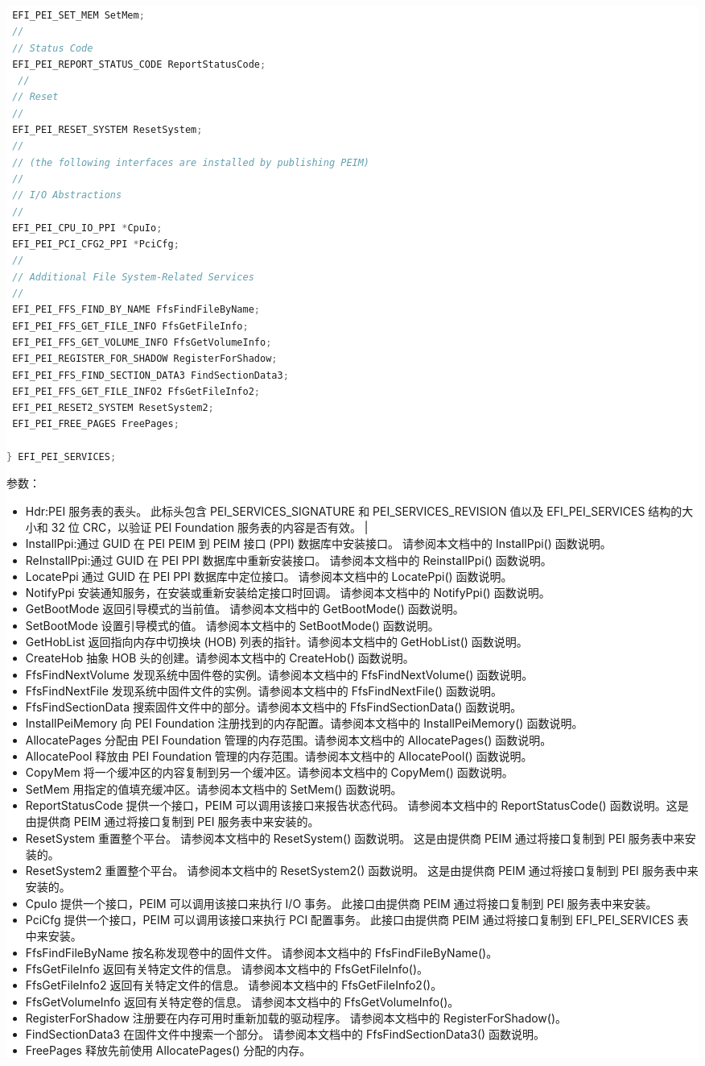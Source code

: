 ```c
 EFI_PEI_SET_MEM SetMem;
 //
 // Status Code
 EFI_PEI_REPORT_STATUS_CODE ReportStatusCode;
  //
 // Reset
 //
 EFI_PEI_RESET_SYSTEM ResetSystem;
 //
 // (the following interfaces are installed by publishing PEIM)
 //
 // I/O Abstractions
 //
 EFI_PEI_CPU_IO_PPI *CpuIo;
 EFI_PEI_PCI_CFG2_PPI *PciCfg;
 //
 // Additional File System-Related Services
 //
 EFI_PEI_FFS_FIND_BY_NAME FfsFindFileByName;
 EFI_PEI_FFS_GET_FILE_INFO FfsGetFileInfo;
 EFI_PEI_FFS_GET_VOLUME_INFO FfsGetVolumeInfo;
 EFI_PEI_REGISTER_FOR_SHADOW RegisterForShadow;
 EFI_PEI_FFS_FIND_SECTION_DATA3 FindSectionData3;
 EFI_PEI_FFS_GET_FILE_INFO2 FfsGetFileInfo2;
 EFI_PEI_RESET2_SYSTEM ResetSystem2;
 EFI_PEI_FREE_PAGES FreePages;

} EFI_PEI_SERVICES;
```

参数：

* Hdr:PEI 服务表的表头。 此标头包含 PEI\_SERVICES\_SIGNATURE 和 PEI\_SERVICES\_REVISION 值以及 EFI\_PEI\_SERVICES 结构的大小和 32 位 CRC，以验证 PEI Foundation 服务表的内容是否有效。 \|
* InstallPpi:通过 GUID 在 PEI PEIM 到 PEIM 接口 \(PPI\) 数据库中安装接口。 请参阅本文档中的 InstallPpi\(\) 函数说明。
* ReInstallPpi:通过 GUID 在 PEI PPI 数据库中重新安装接口。 请参阅本文档中的 ReinstallPpi\(\) 函数说明。
* LocatePpi 通过 GUID 在 PEI PPI 数据库中定位接口。 请参阅本文档中的 LocatePpi\(\) 函数说明。
* NotifyPpi 安装通知服务，在安装或重新安装给定接口时回调。 请参阅本文档中的 NotifyPpi\(\) 函数说明。
* GetBootMode 返回引导模式的当前值。 请参阅本文档中的 GetBootMode\(\) 函数说明。
* SetBootMode 设置引导模式的值。 请参阅本文档中的 SetBootMode\(\) 函数说明。
* GetHobList 返回指向内存中切换块 \(HOB\) 列表的指针。请参阅本文档中的 GetHobList\(\) 函数说明。
* CreateHob 抽象 HOB 头的创建。请参阅本文档中的 CreateHob\(\) 函数说明。
* FfsFindNextVolume 发现系统中固件卷的实例。请参阅本文档中的 FfsFindNextVolume\(\) 函数说明。
* FfsFindNextFile 发现系统中固件文件的实例。请参阅本文档中的 FfsFindNextFile\(\) 函数说明。
* FfsFindSectionData 搜索固件文件中的部分。请参阅本文档中的 FfsFindSectionData\(\) 函数说明。
* InstallPeiMemory 向 PEI Foundation 注册找到的内存配置。请参阅本文档中的 InstallPeiMemory\(\) 函数说明。
* AllocatePages 分配由 PEI Foundation 管理的内存范围。请参阅本文档中的 AllocatePages\(\) 函数说明。
* AllocatePool 释放由 PEI Foundation 管理的内存范围。请参阅本文档中的 AllocatePool\(\) 函数说明。
* CopyMem 将一个缓冲区的内容复制到另一个缓冲区。请参阅本文档中的 CopyMem\(\) 函数说明。
* SetMem 用指定的值填充缓冲区。请参阅本文档中的 SetMem\(\) 函数说明。
* ReportStatusCode 提供一个接口，PEIM 可以调用该接口来报告状态代码。 请参阅本文档中的 ReportStatusCode\(\) 函数说明。这是由提供商 PEIM 通过将接口复制到 PEI 服务表中来安装的。
* ResetSystem 重置整个平台。 请参阅本文档中的 ResetSystem\(\) 函数说明。 这是由提供商 PEIM 通过将接口复制到 PEI 服务表中来安装的。
* ResetSystem2 重置整个平台。 请参阅本文档中的 ResetSystem2\(\) 函数说明。 这是由提供商 PEIM 通过将接口复制到 PEI 服务表中来安装的。
* CpuIo 提供一个接口，PEIM 可以调用该接口来执行 I/O 事务。 此接口由提供商 PEIM 通过将接口复制到 PEI 服务表中来安装。
* PciCfg 提供一个接口，PEIM 可以调用该接口来执行 PCI 配置事务。 此接口由提供商 PEIM 通过将接口复制到 EFI\_PEI\_SERVICES 表中来安装。
* FfsFindFileByName 按名称发现卷中的固件文件。 请参阅本文档中的 FfsFindFileByName\(\)。
* FfsGetFileInfo 返回有关特定文件的信息。 请参阅本文档中的 FfsGetFileInfo\(\)。
* FfsGetFileInfo2 返回有关特定文件的信息。 请参阅本文档中的 FfsGetFileInfo2\(\)。
* FfsGetVolumeInfo 返回有关特定卷的信息。 请参阅本文档中的 FfsGetVolumeInfo\(\)。
* RegisterForShadow 注册要在内存可用时重新加载的驱动程序。 请参阅本文档中的 RegisterForShadow\(\)。
* FindSectionData3 在固件文件中搜索一个部分。 请参阅本文档中的 FfsFindSectionData3\(\) 函数说明。
* FreePages 释放先前使用 AllocatePages\(\) 分配的内存。
